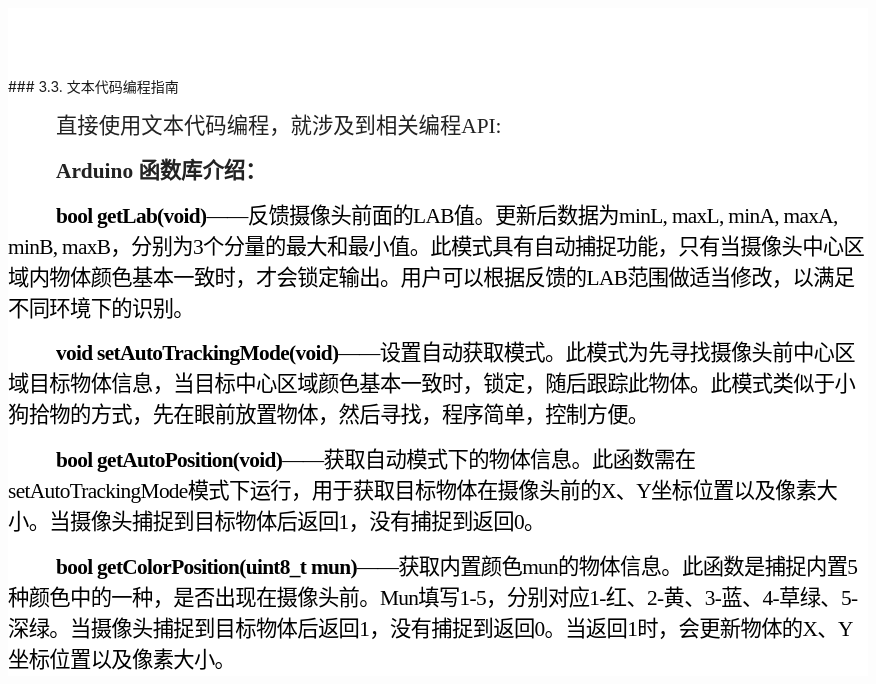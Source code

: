 <p class=MsoNormal align=center style='text-align:center;text-indent:21.0pt'>&nbsp;</p>

<p class=MsoNormal style='text-indent:21.0pt'>&nbsp;</p>
### 3.3. 文本代码编程指南 

<p class=MsoNormal align=left style='margin-bottom:7.9pt;text-align:left;
text-indent:.5in;background:white'><span lang=ZH-CN style='font-size:16.0pt;
font-family:宋体;color:#222222'>直接使用文本代码编程，就涉及到相关编程</span><span style='font-size:
16.0pt;font-family:宋体;color:#222222'>API:</span></p>


<p class=MsoNormal align=left style='margin-bottom:7.9pt;text-align:left;
text-indent:.5in;background:white'><b><span style='font-size:16.0pt;font-family:
宋体;color:#222222'>Arduino <span lang=ZH-CN>函数库介绍：</span></span></b></p>

<p class=MsoNormal align=left style='margin-bottom:7.9pt;text-align:left;
text-indent:.5in;background:white'><b><span style='font-size:16.0pt;font-family:
宋体;color:black;letter-spacing:-.5pt;background:white'>bool getLab(void)</span></b><span
lang=ZH-CN style='font-size:16.0pt;font-family:宋体;color:black;letter-spacing:
-.5pt;background:white'>——反馈摄像头前面的</span><span style='font-size:16.0pt;
font-family:宋体;color:black;letter-spacing:-.5pt;background:white'>LAB<span
lang=ZH-CN>值。更新后数据为</span>minL, maxL, minA, maxA, minB, maxB<span lang=ZH-CN>，分别为</span>3<span
lang=ZH-CN>个分量的最大和最小值。此模式具有自动捕捉功能，只有当摄像头中心区域内物体颜色基本一致时，才会锁定输出。用户可以根据反馈的</span>LAB<span
lang=ZH-CN>范围做适当修改，以满足不同环境下的识别。</span></span></p>

<p class=MsoNormal align=left style='margin-bottom:7.9pt;text-align:left;
text-indent:.5in;background:white'><b><span style='font-size:16.0pt;font-family:
宋体;color:black;letter-spacing:-.5pt;background:white'>void
setAutoTrackingMode(void)</span></b><span lang=ZH-CN style='font-size:16.0pt;
font-family:宋体;color:black;letter-spacing:-.5pt;background:white'>——设置自动获取模式。此模式为先寻找摄像头前中心区域目标物体信息，当目标中心区域颜色基本一致时，锁定，随后跟踪此物体。此模式类似于小狗拾物的方式，先在眼前放置物体，然后寻找，程序简单，控制方便。</span></p>

<p class=MsoNormal align=left style='margin-bottom:7.9pt;text-align:left;
text-indent:.5in;background:white'><b><span style='font-size:16.0pt;font-family:
宋体;color:black;letter-spacing:-.5pt;background:white'>bool
getAutoPosition(void)</span></b><span lang=ZH-CN style='font-size:16.0pt;
font-family:宋体;color:black;letter-spacing:-.5pt;background:white'>——获取自动模式下的物体信息。此函数需在</span><span
style='font-size:16.0pt;font-family:宋体;color:black;letter-spacing:-.5pt;
background:white'>setAutoTrackingMode<span lang=ZH-CN>模式下运行，用于获取目标物体在摄像头前的</span>X<span
lang=ZH-CN>、</span>Y<span lang=ZH-CN>坐标位置以及像素大小。当摄像头捕捉到目标物体后返回</span>1<span
lang=ZH-CN>，没有捕捉到返回</span>0<span lang=ZH-CN>。</span></span></p>

<p class=MsoNormal align=left style='margin-bottom:7.9pt;text-align:left;
text-indent:.5in;background:white'><b><span style='font-size:16.0pt;font-family:
宋体;color:black;letter-spacing:-.5pt;background:white'>bool
getColorPosition(uint8_t mun)</span></b><span lang=ZH-CN style='font-size:16.0pt;
font-family:宋体;color:black;letter-spacing:-.5pt;background:white'>——获取内置颜色</span><span
style='font-size:16.0pt;font-family:宋体;color:black;letter-spacing:-.5pt;
background:white'>mun<span lang=ZH-CN>的物体信息。此函数是捕捉内置</span>5<span lang=ZH-CN>种颜色中的一种，是否出现在摄像头前。</span>Mun<span
lang=ZH-CN>填写</span>1-5<span lang=ZH-CN>，分别对应</span>1-<span lang=ZH-CN>红、</span>2-<span
lang=ZH-CN>黄、</span>3-<span lang=ZH-CN>蓝、</span>4-<span lang=ZH-CN>草绿、</span>5-<span
lang=ZH-CN>深绿。当摄像头捕捉到目标物体后返回</span>1<span lang=ZH-CN>，没有捕捉到返回</span>0<span
lang=ZH-CN>。当返回</span>1<span lang=ZH-CN>时，会更新物体的</span>X<span lang=ZH-CN>、</span>Y<span
lang=ZH-CN>坐标位置以及像素大小。</span></span></p>
